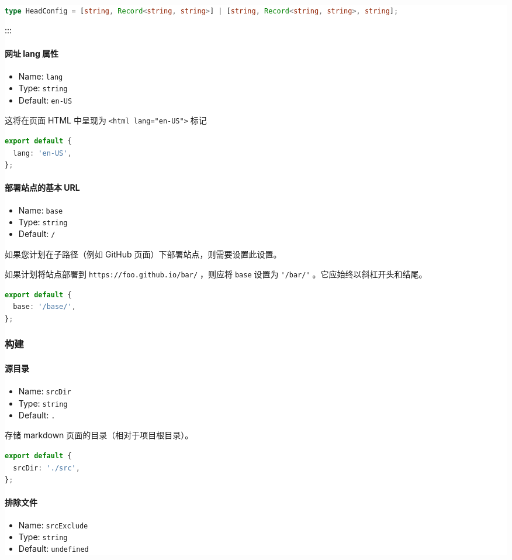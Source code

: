```ts [HeadConfig 类型]
type HeadConfig = [string, Record<string, string>] | [string, Record<string, string>, string];
```

:::

#### 网址 lang 属性

- Name: `lang`
- Type: `string`
- Default: `en-US`

这将在页面 HTML 中呈现为 `<html lang="en-US">` 标记

```ts
export default {
  lang: 'en-US',
};
```

#### 部署站点的基本 URL

- Name: `base`
- Type: `string`
- Default: `/`

如果您计划在子路径（例如 GitHub 页面）下部署站点，则需要设置此设置。

如果计划将站点部署到 `https://foo.github.io/bar/` ，则应将 `base` 设置为 `'/bar/'` 。它应始终以斜杠开头和结尾。

```ts
export default {
  base: '/base/',
};
```

### 构建

#### 源目录

- Name: `srcDir`
- Type: `string`
- Default: `.`

存储 markdown 页面的目录（相对于项目根目录）。

```ts
export default {
  srcDir: './src',
};
```

#### 排除文件

- Name: `srcExclude`
- Type: `string`
- Default: `undefined`
